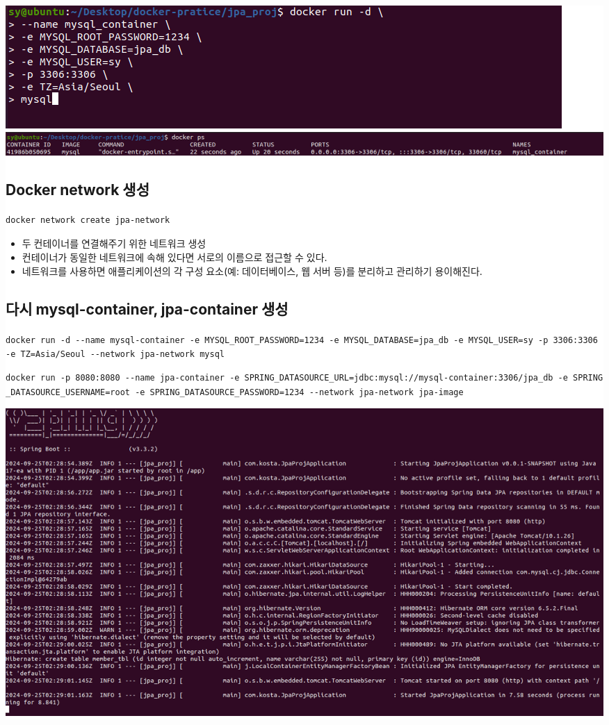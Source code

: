 ![alt text](./img/image-8.png)   
![alt text](./img/image-9.png)
## Docker network 생성
```
docker network create jpa-network
```
- 두 컨테이너를 연결해주기 위한 네트워크 생성
- 컨테이너가 동일한 네트워크에 속해 있다면 서로의 이름으로 접근할 수 있다.
- 네트워크를 사용하면 애플리케이션의 각 구성 요소(예: 데이터베이스, 웹 서버 등)를 분리하고 관리하기 용이해진다.
## 다시 mysql-container, jpa-container 생성
```
docker run -d --name mysql-container -e MYSQL_ROOT_PASSWORD=1234 -e MYSQL_DATABASE=jpa_db -e MYSQL_USER=sy -p 3306:3306 -e TZ=Asia/Seoul --network jpa-network mysql
```
```
docker run -p 8080:8080 --name jpa-container -e SPRING_DATASOURCE_URL=jdbc:mysql://mysql-container:3306/jpa_db -e SPRING_DATASOURCE_USERNAME=root -e SPRING_DATASOURCE_PASSWORD=1234 --network jpa-network jpa-image
```
![alt text](./img/image-11.png)
